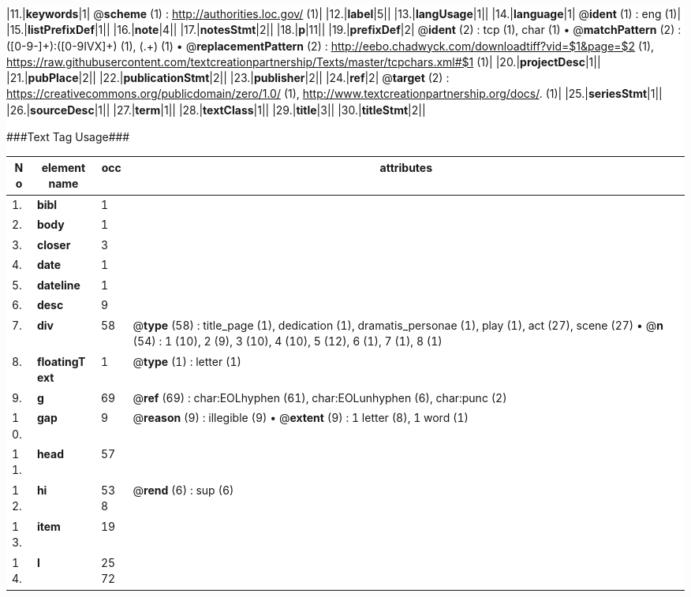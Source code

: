 |11.|__keywords__|1| @__scheme__ (1) : http://authorities.loc.gov/ (1)|
|12.|__label__|5||
|13.|__langUsage__|1||
|14.|__language__|1| @__ident__ (1) : eng (1)|
|15.|__listPrefixDef__|1||
|16.|__note__|4||
|17.|__notesStmt__|2||
|18.|__p__|11||
|19.|__prefixDef__|2| @__ident__ (2) : tcp (1), char (1)  •  @__matchPattern__ (2) : ([0-9\-]+):([0-9IVX]+) (1), (.+) (1)  •  @__replacementPattern__ (2) : http://eebo.chadwyck.com/downloadtiff?vid=$1&page=$2 (1), https://raw.githubusercontent.com/textcreationpartnership/Texts/master/tcpchars.xml#$1 (1)|
|20.|__projectDesc__|1||
|21.|__pubPlace__|2||
|22.|__publicationStmt__|2||
|23.|__publisher__|2||
|24.|__ref__|2| @__target__ (2) : https://creativecommons.org/publicdomain/zero/1.0/ (1), http://www.textcreationpartnership.org/docs/. (1)|
|25.|__seriesStmt__|1||
|26.|__sourceDesc__|1||
|27.|__term__|1||
|28.|__textClass__|1||
|29.|__title__|3||
|30.|__titleStmt__|2||


###Text Tag Usage###

|No|element name|occ|attributes|
|---|---|---|---|
|1.|__bibl__|1||
|2.|__body__|1||
|3.|__closer__|3||
|4.|__date__|1||
|5.|__dateline__|1||
|6.|__desc__|9||
|7.|__div__|58| @__type__ (58) : title_page (1), dedication (1), dramatis_personae (1), play (1), act (27), scene (27)  •  @__n__ (54) : 1 (10), 2 (9), 3 (10), 4 (10), 5 (12), 6 (1), 7 (1), 8 (1)|
|8.|__floatingText__|1| @__type__ (1) : letter (1)|
|9.|__g__|69| @__ref__ (69) : char:EOLhyphen (61), char:EOLunhyphen (6), char:punc (2)|
|10.|__gap__|9| @__reason__ (9) : illegible (9)  •  @__extent__ (9) : 1 letter (8), 1 word (1)|
|11.|__head__|57||
|12.|__hi__|538| @__rend__ (6) : sup (6)|
|13.|__item__|19||
|14.|__l__|2572||